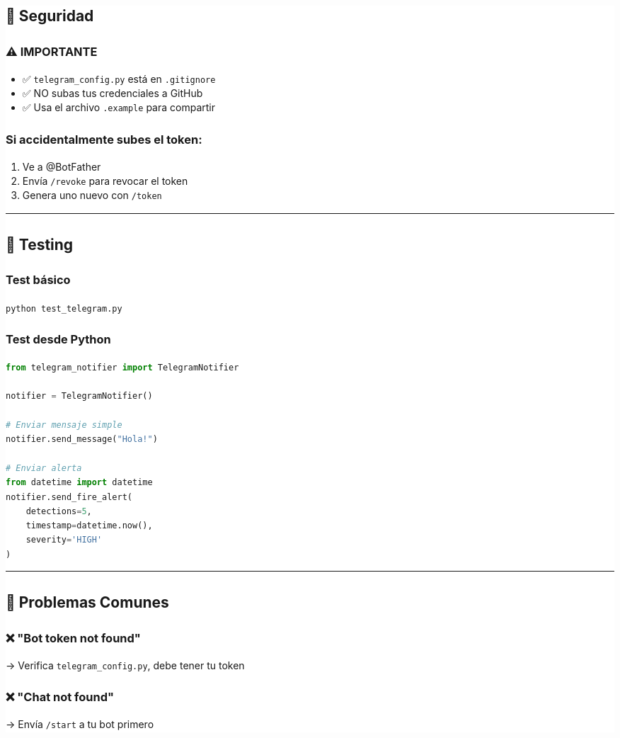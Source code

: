 
## 🔐 Seguridad

### ⚠️ IMPORTANTE

- ✅ `telegram_config.py` está en `.gitignore`
- ✅ NO subas tus credenciales a GitHub
- ✅ Usa el archivo `.example` para compartir

### Si accidentalmente subes el token:

1. Ve a @BotFather
2. Envía `/revoke` para revocar el token
3. Genera uno nuevo con `/token`

---

## 🧪 Testing

### Test básico
```bash
python test_telegram.py
```

### Test desde Python
```python
from telegram_notifier import TelegramNotifier

notifier = TelegramNotifier()

# Enviar mensaje simple
notifier.send_message("Hola!")

# Enviar alerta
from datetime import datetime
notifier.send_fire_alert(
    detections=5,
    timestamp=datetime.now(),
    severity='HIGH'
)
```

---

## 🐛 Problemas Comunes

### ❌ "Bot token not found"
→ Verifica `telegram_config.py`, debe tener tu token

### ❌ "Chat not found"
→ Envía `/start` a tu bot primero
